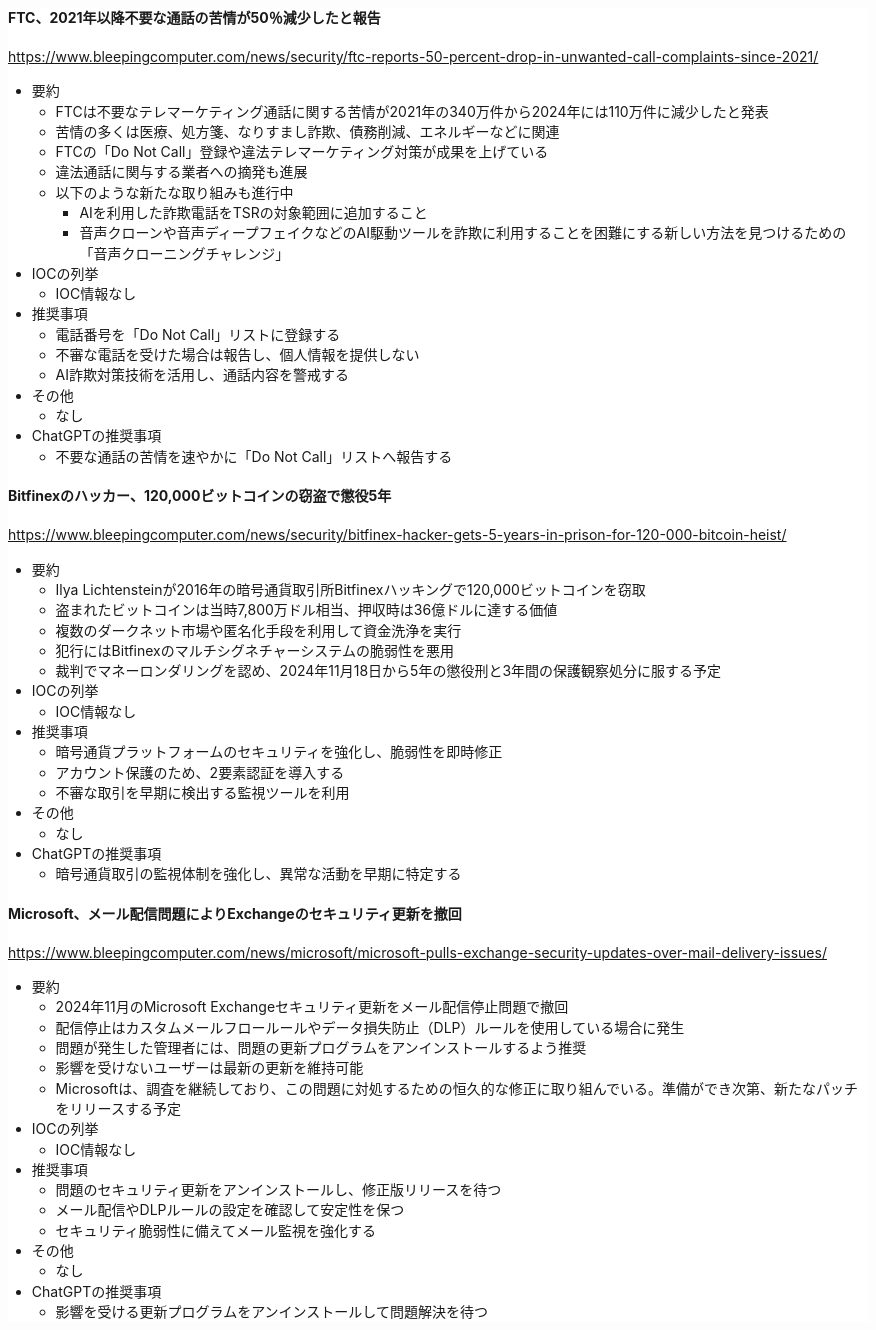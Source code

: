 #### FTC、2021年以降不要な通話の苦情が50％減少したと報告
https://www.bleepingcomputer.com/news/security/ftc-reports-50-percent-drop-in-unwanted-call-complaints-since-2021/

- 要約
    - FTCは不要なテレマーケティング通話に関する苦情が2021年の340万件から2024年には110万件に減少したと発表
    - 苦情の多くは医療、処方箋、なりすまし詐欺、債務削減、エネルギーなどに関連
    - FTCの「Do Not Call」登録や違法テレマーケティング対策が成果を上げている
    - 違法通話に関与する業者への摘発も進展
    - 以下のような新たな取り組みも進行中
        - AIを利用した詐欺電話をTSRの対象範囲に追加すること
        - 音声クローンや音声ディープフェイクなどのAI駆動ツールを詐欺に利用することを困難にする新しい方法を見つけるための「音声クローニングチャレンジ」
- IOCの列挙
    - IOC情報なし
- 推奨事項
    - 電話番号を「Do Not Call」リストに登録する
    - 不審な電話を受けた場合は報告し、個人情報を提供しない
    - AI詐欺対策技術を活用し、通話内容を警戒する
- その他
    - なし
- ChatGPTの推奨事項
    - 不要な通話の苦情を速やかに「Do Not Call」リストへ報告する

#### Bitfinexのハッカー、120,000ビットコインの窃盗で懲役5年
https://www.bleepingcomputer.com/news/security/bitfinex-hacker-gets-5-years-in-prison-for-120-000-bitcoin-heist/

- 要約
    - Ilya Lichtensteinが2016年の暗号通貨取引所Bitfinexハッキングで120,000ビットコインを窃取
    - 盗まれたビットコインは当時7,800万ドル相当、押収時は36億ドルに達する価値
    - 複数のダークネット市場や匿名化手段を利用して資金洗浄を実行
    - 犯行にはBitfinexのマルチシグネチャーシステムの脆弱性を悪用
    - 裁判でマネーロンダリングを認め、2024年11月18日から5年の懲役刑と3年間の保護観察処分に服する予定
- IOCの列挙
    - IOC情報なし
- 推奨事項
    - 暗号通貨プラットフォームのセキュリティを強化し、脆弱性を即時修正
    - アカウント保護のため、2要素認証を導入する
    - 不審な取引を早期に検出する監視ツールを利用
- その他
    - なし
- ChatGPTの推奨事項
    - 暗号通貨取引の監視体制を強化し、異常な活動を早期に特定する

#### Microsoft、メール配信問題によりExchangeのセキュリティ更新を撤回
https://www.bleepingcomputer.com/news/microsoft/microsoft-pulls-exchange-security-updates-over-mail-delivery-issues/

- 要約
    - 2024年11月のMicrosoft Exchangeセキュリティ更新をメール配信停止問題で撤回
    - 配信停止はカスタムメールフロールールやデータ損失防止（DLP）ルールを使用している場合に発生
    - 問題が発生した管理者には、問題の更新プログラムをアンインストールするよう推奨
    - 影響を受けないユーザーは最新の更新を維持可能
    - Microsoftは、調査を継続しており、この問題に対処するための恒久的な修正に取り組んでいる。準備ができ次第、新たなパッチをリリースする予定
- IOCの列挙
    - IOC情報なし
- 推奨事項
    - 問題のセキュリティ更新をアンインストールし、修正版リリースを待つ
    - メール配信やDLPルールの設定を確認して安定性を保つ
    - セキュリティ脆弱性に備えてメール監視を強化する
- その他
    - なし
- ChatGPTの推奨事項
    - 影響を受ける更新プログラムをアンインストールして問題解決を待つ
